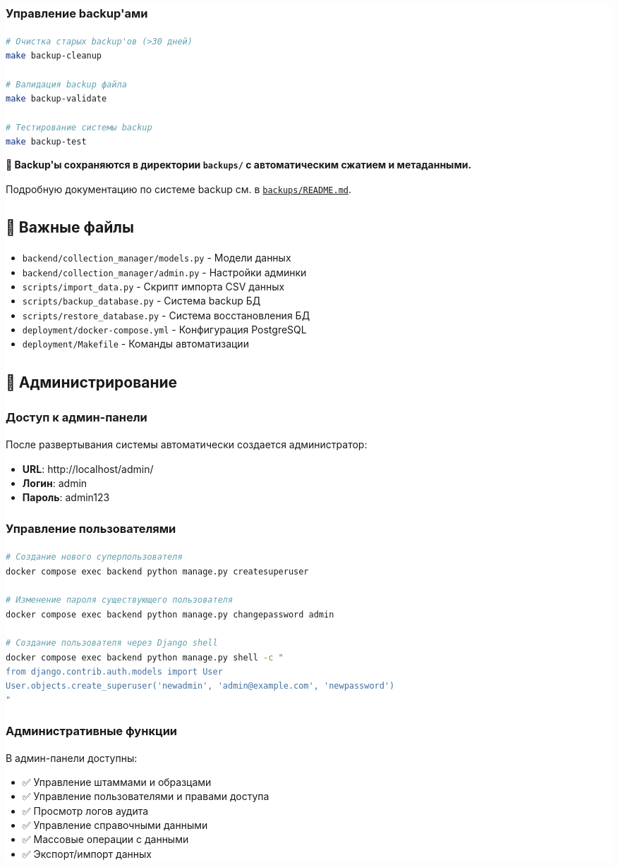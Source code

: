 ### Управление backup'ами
```bash
# Очистка старых backup'ов (>30 дней)
make backup-cleanup

# Валидация backup файла
make backup-validate

# Тестирование системы backup
make backup-test
```

**📂 Backup'ы сохраняются в директории `backups/` с автоматическим сжатием и метаданными.**

Подробную документацию по системе backup см. в [`backups/README.md`](backups/README.md).

## 📁 Важные файлы

- `backend/collection_manager/models.py` - Модели данных
- `backend/collection_manager/admin.py` - Настройки админки
- `scripts/import_data.py` - Скрипт импорта CSV данных
- `scripts/backup_database.py` - Система backup БД
- `scripts/restore_database.py` - Система восстановления БД
- `deployment/docker-compose.yml` - Конфигурация PostgreSQL
- `deployment/Makefile` - Команды автоматизации

## 🔐 Администрирование

### Доступ к админ-панели
После развертывания системы автоматически создается администратор:
- **URL**: http://localhost/admin/
- **Логин**: admin
- **Пароль**: admin123

### Управление пользователями
```bash
# Создание нового суперпользователя
docker compose exec backend python manage.py createsuperuser

# Изменение пароля существующего пользователя
docker compose exec backend python manage.py changepassword admin

# Создание пользователя через Django shell
docker compose exec backend python manage.py shell -c "
from django.contrib.auth.models import User
User.objects.create_superuser('newadmin', 'admin@example.com', 'newpassword')
"
```

### Административные функции
В админ-панели доступны:
- ✅ Управление штаммами и образцами
- ✅ Управление пользователями и правами доступа
- ✅ Просмотр логов аудита
- ✅ Управление справочными данными
- ✅ Массовые операции с данными
- ✅ Экспорт/импорт данных
